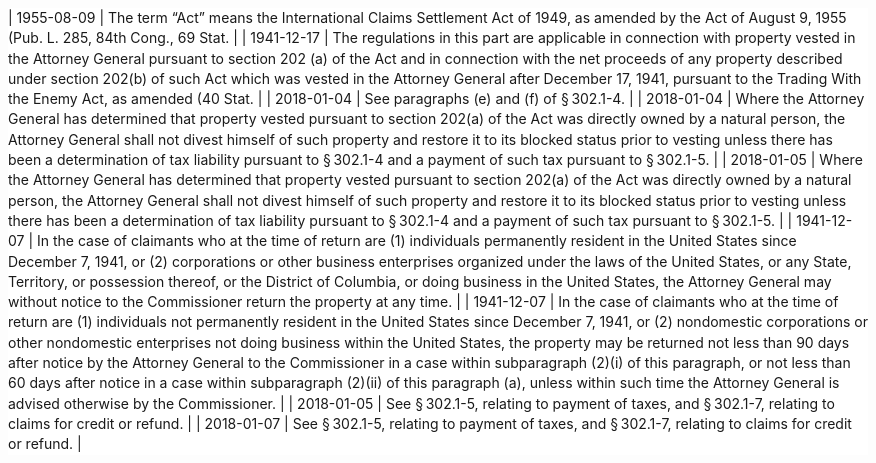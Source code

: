 | 1955-08-09 | The term &#8220;Act&#8221; means the International Claims Settlement Act of 1949, as amended by the Act of August 9, 1955 (Pub. L. 285, 84th Cong., 69 Stat.                                                                                                                                                                                                                                                                                                                                                                                                                                                             |
| 1941-12-17 | The regulations in this part are applicable in connection with property vested in the Attorney General pursuant to section 202 (a) of the Act and in connection with the net proceeds of any property described under section 202(b) of such Act which was vested in the Attorney General after December 17, 1941, pursuant to the Trading With the Enemy Act, as amended (40 Stat.                                                                                                                                                                                                                                      |
| 2018-01-04 | See paragraphs (e) and (f) of &#167;&#8201;302.1-4.                                                                                                                                                                                                                                                                                                                                                                                                                                                                                                                                                                      |
| 2018-01-04 | Where the Attorney General has determined that property vested pursuant to section 202(a) of the Act was directly owned by a natural person, the Attorney General shall not divest himself of such property and restore it to its blocked status prior to vesting unless there has been a determination of tax liability pursuant to &#167;&#8201;302.1-4 and a payment of such tax pursuant to &#167;&#8201;302.1-5.                                                                                                                                                                                                    |
| 2018-01-05 | Where the Attorney General has determined that property vested pursuant to section 202(a) of the Act was directly owned by a natural person, the Attorney General shall not divest himself of such property and restore it to its blocked status prior to vesting unless there has been a determination of tax liability pursuant to &#167;&#8201;302.1-4 and a payment of such tax pursuant to &#167;&#8201;302.1-5.                                                                                                                                                                                                    |
| 1941-12-07 | In the case of claimants who at the time of return are (1) individuals permanently resident in the United States since December 7, 1941, or (2) corporations or other business enterprises organized under the laws of the United States, or any State, Territory, or possession thereof, or the District of Columbia, or doing business in the United States, the Attorney General may without notice to the Commissioner return the property at any time.                                                                                                                                                              |
| 1941-12-07 | In the case of claimants who at the time of return are (1) individuals not permanently resident in the United States since December 7, 1941, or (2) nondomestic corporations or other nondomestic enterprises not doing business within the United States, the property may be returned not less than 90 days after notice by the Attorney General to the Commissioner in a case within subparagraph (2)(i) of this paragraph, or not less than 60 days after notice in a case within subparagraph (2)(ii) of this paragraph (a), unless within such time the Attorney General is advised otherwise by the Commissioner. |
| 2018-01-05 | See &#167;&#8201;302.1-5, relating to payment of taxes, and &#167;&#8201;302.1-7, relating to claims for credit or refund.                                                                                                                                                                                                                                                                                                                                                                                                                                                                                               |
| 2018-01-07 | See &#167;&#8201;302.1-5, relating to payment of taxes, and &#167;&#8201;302.1-7, relating to claims for credit or refund.                                                                                                                                                                                                                                                                                                                                                                                                                                                                                               |